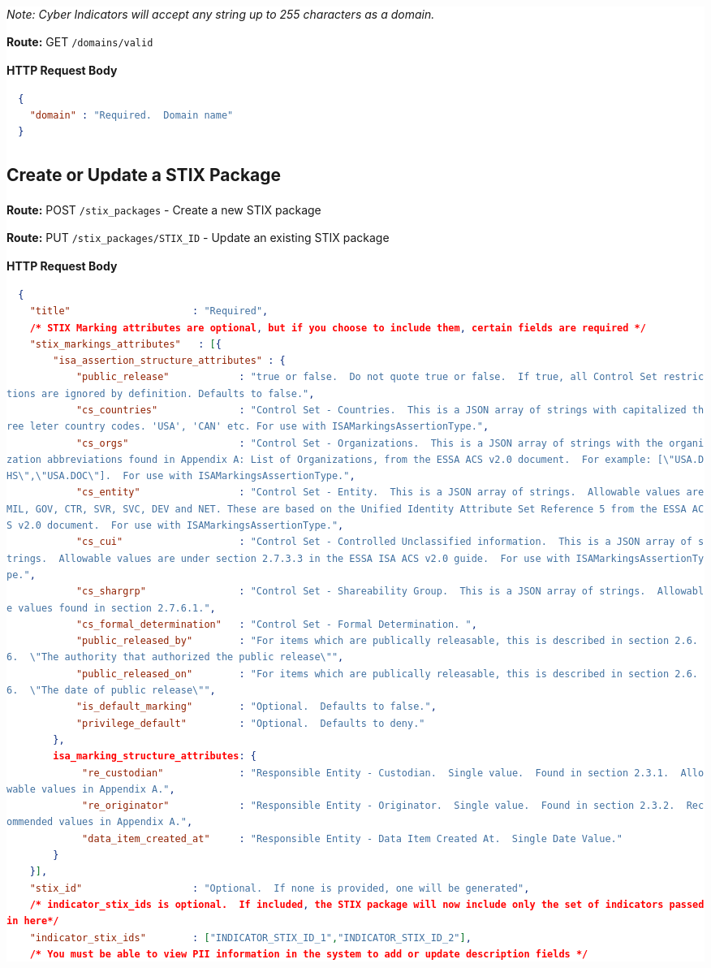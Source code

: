 *Note: Cyber Indicators will accept any string up to 255 characters as a domain.*

**Route:** GET `/domains/valid`

**HTTP Request Body**

```json
  {
    "domain" : "Required.  Domain name"
  }
```

## Create or Update a STIX Package

**Route:** POST `/stix_packages` - Create a new STIX package

**Route:** PUT `/stix_packages/STIX_ID` - Update an existing STIX package

**HTTP Request Body**

```json
  {
    "title"                     : "Required",
    /* STIX Marking attributes are optional, but if you choose to include them, certain fields are required */
    "stix_markings_attributes"   : [{
        "isa_assertion_structure_attributes" : {
            "public_release"            : "true or false.  Do not quote true or false.  If true, all Control Set restrictions are ignored by definition. Defaults to false.",
            "cs_countries"              : "Control Set - Countries.  This is a JSON array of strings with capitalized three leter country codes. 'USA', 'CAN' etc. For use with ISAMarkingsAssertionType.",
            "cs_orgs"                   : "Control Set - Organizations.  This is a JSON array of strings with the organization abbreviations found in Appendix A: List of Organizations, from the ESSA ACS v2.0 document.  For example: [\"USA.DHS\",\"USA.DOC\"].  For use with ISAMarkingsAssertionType.",
            "cs_entity"                 : "Control Set - Entity.  This is a JSON array of strings.  Allowable values are MIL, GOV, CTR, SVR, SVC, DEV and NET. These are based on the Unified Identity Attribute Set Reference 5 from the ESSA ACS v2.0 document.  For use with ISAMarkingsAssertionType.",
            "cs_cui"                    : "Control Set - Controlled Unclassified information.  This is a JSON array of strings.  Allowable values are under section 2.7.3.3 in the ESSA ISA ACS v2.0 guide.  For use with ISAMarkingsAssertionType.",
            "cs_shargrp"                : "Control Set - Shareability Group.  This is a JSON array of strings.  Allowable values found in section 2.7.6.1.",
            "cs_formal_determination"   : "Control Set - Formal Determination. ",
            "public_released_by"        : "For items which are publically releasable, this is described in section 2.6.6.  \"The authority that authorized the public release\"",
            "public_released_on"        : "For items which are publically releasable, this is described in section 2.6.6.  \"The date of public release\"",
            "is_default_marking"        : "Optional.  Defaults to false.",
            "privilege_default"         : "Optional.  Defaults to deny."
        },
        isa_marking_structure_attributes: {
             "re_custodian"             : "Responsible Entity - Custodian.  Single value.  Found in section 2.3.1.  Allowable values in Appendix A.",
             "re_originator"            : "Responsible Entity - Originator.  Single value.  Found in section 2.3.2.  Recommended values in Appendix A.",
             "data_item_created_at"     : "Responsible Entity - Data Item Created At.  Single Date Value."
        }
    }],
    "stix_id"                   : "Optional.  If none is provided, one will be generated",
    /* indicator_stix_ids is optional.  If included, the STIX package will now include only the set of indicators passed in here*/
    "indicator_stix_ids"        : ["INDICATOR_STIX_ID_1","INDICATOR_STIX_ID_2"],
    /* You must be able to view PII information in the system to add or update description fields */
```